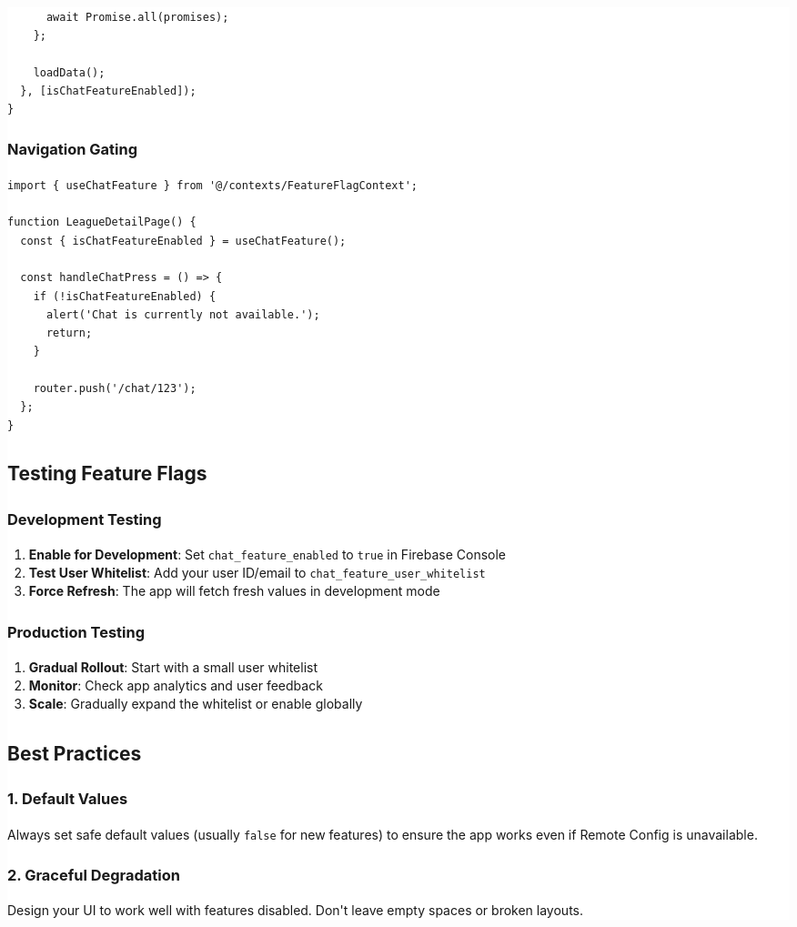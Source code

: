 ```tsx
      await Promise.all(promises);
    };
    
    loadData();
  }, [isChatFeatureEnabled]);
}
```

### Navigation Gating

```tsx
import { useChatFeature } from '@/contexts/FeatureFlagContext';

function LeagueDetailPage() {
  const { isChatFeatureEnabled } = useChatFeature();
  
  const handleChatPress = () => {
    if (!isChatFeatureEnabled) {
      alert('Chat is currently not available.');
      return;
    }
    
    router.push('/chat/123');
  };
}
```

## Testing Feature Flags

### Development Testing

1. **Enable for Development**: Set `chat_feature_enabled` to `true` in Firebase Console
2. **Test User Whitelist**: Add your user ID/email to `chat_feature_user_whitelist`
3. **Force Refresh**: The app will fetch fresh values in development mode

### Production Testing

1. **Gradual Rollout**: Start with a small user whitelist
2. **Monitor**: Check app analytics and user feedback
3. **Scale**: Gradually expand the whitelist or enable globally

## Best Practices

### 1. Default Values
Always set safe default values (usually `false` for new features) to ensure the app works even if Remote Config is unavailable.

### 2. Graceful Degradation
Design your UI to work well with features disabled. Don't leave empty spaces or broken layouts.
